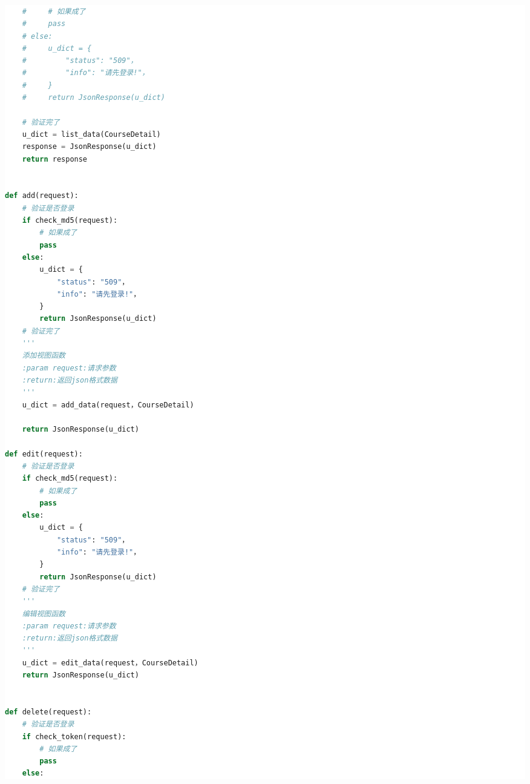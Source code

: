 ```python
    #     # 如果成了
    #     pass
    # else:
    #     u_dict = {
    #         "status": "509"，
    #         "info": "请先登录!"，
    #     }
    #     return JsonResponse(u_dict)

    # 验证完了
    u_dict = list_data(CourseDetail)
    response = JsonResponse(u_dict)
    return response


def add(request):
    # 验证是否登录
    if check_md5(request):
        # 如果成了
        pass
    else:
        u_dict = {
            "status": "509"，
            "info": "请先登录!"，
        }
        return JsonResponse(u_dict)
    # 验证完了
    '''
    添加视图函数
    :param request:请求参数
    :return:返回json格式数据
    '''
    u_dict = add_data(request，CourseDetail)

    return JsonResponse(u_dict)

def edit(request):
    # 验证是否登录
    if check_md5(request):
        # 如果成了
        pass
    else:
        u_dict = {
            "status": "509"，
            "info": "请先登录!"，
        }
        return JsonResponse(u_dict)
    # 验证完了
    '''
    编辑视图函数
    :param request:请求参数
    :return:返回json格式数据
    '''
    u_dict = edit_data(request，CourseDetail)
    return JsonResponse(u_dict)


def delete(request):
    # 验证是否登录
    if check_token(request):
        # 如果成了
        pass
    else:
```